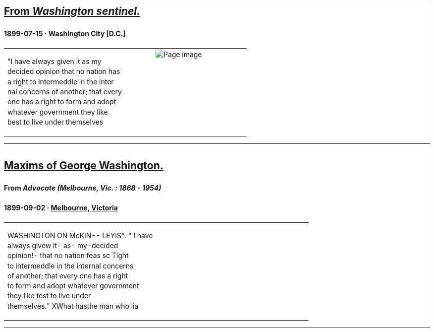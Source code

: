 ## [From _Washington sentinel._](https://www.loc.gov/resource/sn82016354/1899-07-15/ed-1/?sp=1)

#### 1899-07-15 &middot; [Washington City [D.C.]](http://dbpedia.org/resource/Washington%2C_D.C.)

<table style="width: 100%;"><tr><td style="width: 50%">

  
&quot;I have always given it as my   
decided opinion that no nation has   
a right to intermeddle in the inter   
nal concerns of another; that every   
one has a right to form and adopt   
whatever government they like   
best to live under themselves
</td><td style="width: 50%; max-height: 75%; margin: auto; display: block;">
<img alt="Page image" src="https://tile.loc.gov/image-services/iiif/service:ndnp:dlc:batch_dlc_echo_ver01:data:sn82016354:100493974:1899071501:0292/pct:26.46424167694205,60.21953065859198,10.835388409371147,4.239212717638153/!600,600/0/default.jpg"/>
</td>
</tr></table>

---

## [Maxims of George Washington.](http://trove.nla.gov.au/ndp/del/article/169718866)

#### From _Advocate (Melbourne, Vic. : 1868 - 1954)_

#### 1899-09-02 &middot; [Melbourne, Victoria](http://dbpedia.org/resource/Melbourne)

<table style="width: 100%;"><tr><td style="width: 50%">

  
WASHINGTON ON McKIN-- LEYIS^. &quot; I have  
always givew it- as- my-decided  
opinion!- that no nation feas sc Tight  
to intermeddle in the internal concerns  
of another; that every one has a right  
to form and adopt whatever government  
they like test to live under  
themselves.&quot; XWhat hasthe man who lia
</td></tr></table>

---

